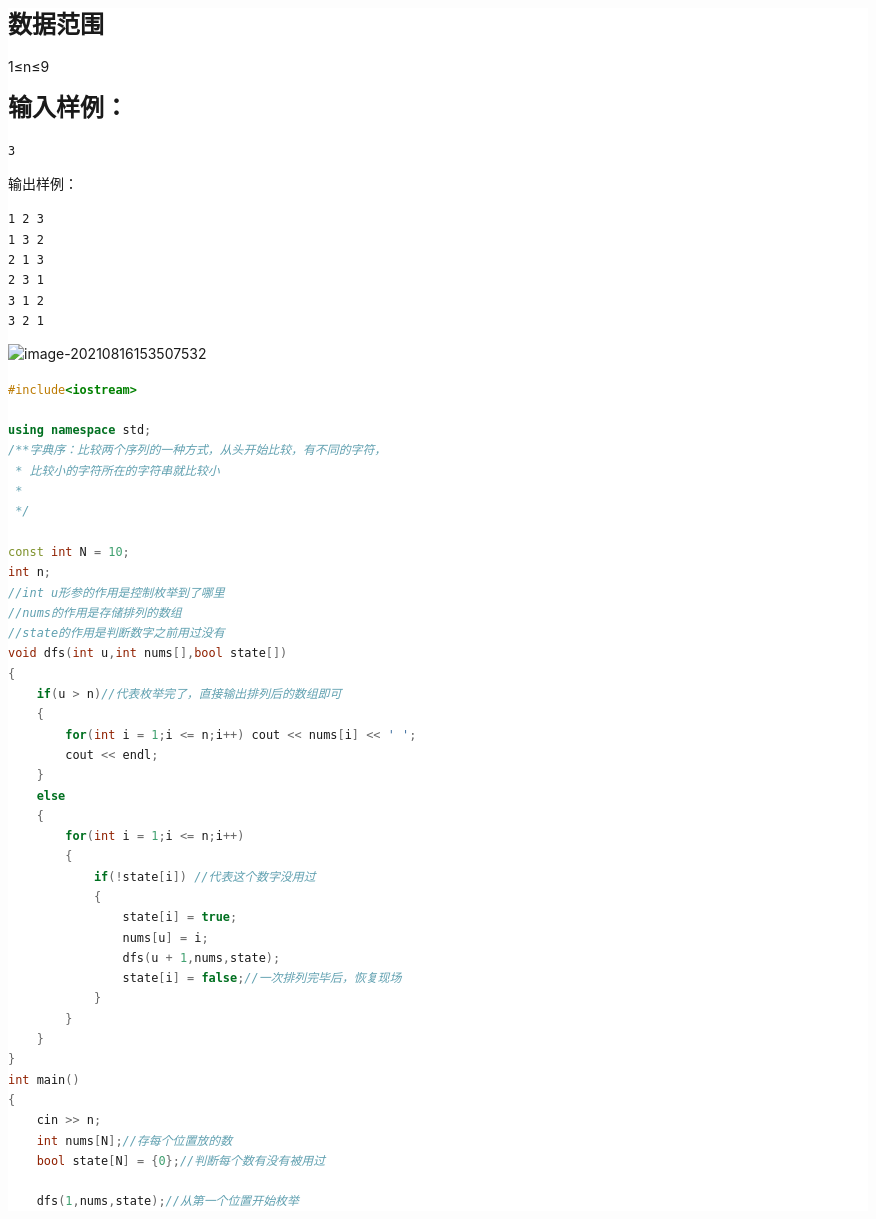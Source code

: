 <font size=5>**数据范围**</font>

1≤n≤9

**<font size=5>输入样例：</font>**

```
3
```

输出样例：

```
1 2 3
1 3 2
2 1 3
2 3 1
3 1 2
3 2 1
```



![image-20210816153507532](https://raw.githubusercontent.com/Howardcl/MyImage/main/img/image-20210816153507532.png)



``` c++
#include<iostream>

using namespace std;
/**字典序：比较两个序列的一种方式，从头开始比较，有不同的字符，
 * 比较小的字符所在的字符串就比较小
 * 
 */
 
const int N = 10;
int n;
//int u形参的作用是控制枚举到了哪里
//nums的作用是存储排列的数组
//state的作用是判断数字之前用过没有
void dfs(int u,int nums[],bool state[])
{
    if(u > n)//代表枚举完了，直接输出排列后的数组即可
    {
        for(int i = 1;i <= n;i++) cout << nums[i] << ' ';
        cout << endl;
    }
    else
    {
        for(int i = 1;i <= n;i++)
        {
            if(!state[i]) //代表这个数字没用过
            {
                state[i] = true;
                nums[u] = i;
                dfs(u + 1,nums,state);
                state[i] = false;//一次排列完毕后，恢复现场
            }
        }
    }
}
int main()
{
    cin >> n;
    int nums[N];//存每个位置放的数
    bool state[N] = {0};//判断每个数有没有被用过
    
    dfs(1,nums,state);//从第一个位置开始枚举
```
